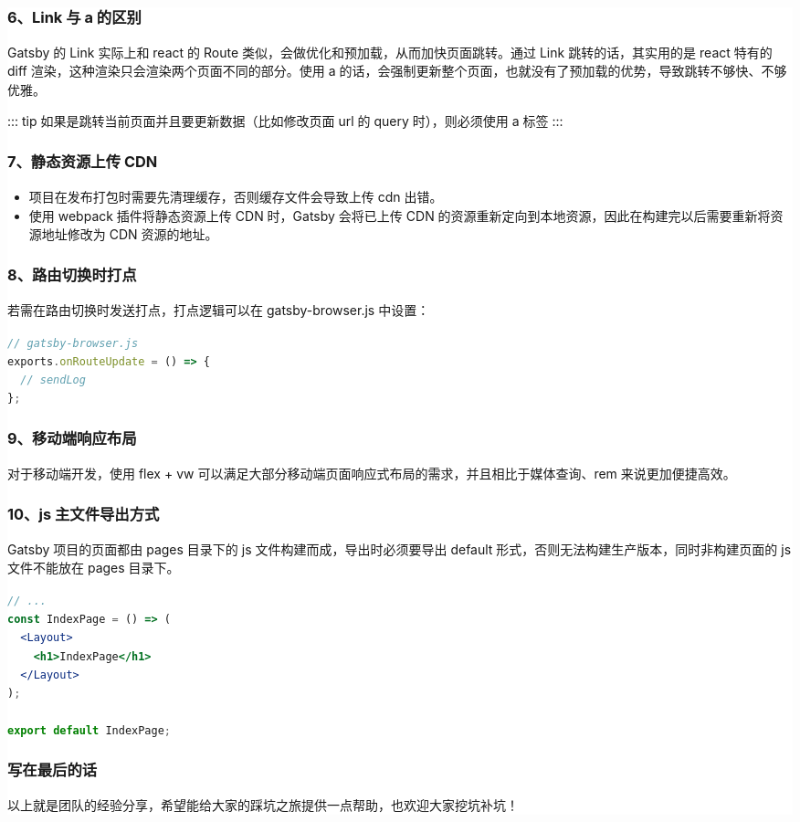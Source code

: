 ### 6、Link 与 a 的区别

Gatsby 的 Link 实际上和 react 的 Route 类似，会做优化和预加载，从而加快页面跳转。通过 Link 跳转的话，其实用的是 react 特有的 diff 渲染，这种渲染只会渲染两个页面不同的部分。使用 a 的话，会强制更新整个页面，也就没有了预加载的优势，导致跳转不够快、不够优雅。

::: tip
如果是跳转当前页面并且要更新数据（比如修改页面 url 的 query 时），则必须使用 a 标签
:::

### 7、静态资源上传 CDN

- 项目在发布打包时需要先清理缓存，否则缓存文件会导致上传 cdn 出错。
- 使用 webpack 插件将静态资源上传 CDN 时，Gatsby 会将已上传 CDN 的资源重新定向到本地资源，因此在构建完以后需要重新将资源地址修改为 CDN 资源的地址。

### 8、路由切换时打点

若需在路由切换时发送打点，打点逻辑可以在 gatsby-browser.js 中设置：

```js
// gatsby-browser.js
exports.onRouteUpdate = () => {
  // sendLog
};
```

### 9、移动端响应布局

对于移动端开发，使用 flex + vw 可以满足大部分移动端页面响应式布局的需求，并且相比于媒体查询、rem 来说更加便捷高效。

### 10、js 主文件导出方式

Gatsby 项目的页面都由 pages 目录下的 js 文件构建而成，导出时必须要导出 default 形式，否则无法构建生产版本，同时非构建页面的 js 文件不能放在 pages 目录下。

```jsx
// ...
const IndexPage = () => (
  <Layout>
    <h1>IndexPage</h1>
  </Layout>
);

export default IndexPage;
```

### 写在最后的话

以上就是团队的经验分享，希望能给大家的踩坑之旅提供一点帮助，也欢迎大家挖坑补坑！
